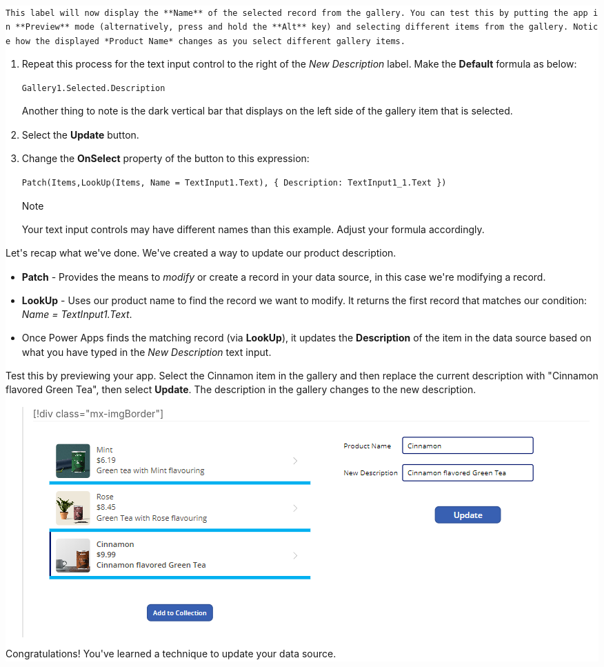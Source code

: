     This label will now display the **Name** of the selected record from the gallery. You can test this by putting the app in **Preview** mode (alternatively, press and hold the **Alt** key) and selecting different items from the gallery. Notice how the displayed *Product Name* changes as you select different gallery items.

1. Repeat this process for the text input control to the right of the *New Description* label. Make the **Default** formula as below:

   ```powerappsfl
   Gallery1.Selected.Description
   ```

   Another thing to note is the dark vertical bar that displays on the left side of the gallery item that is selected.

1. Select the **Update** button.

1. Change the **OnSelect** property of the button to this expression:

   ```powerappsfl
   Patch(Items,LookUp(Items, Name = TextInput1.Text), { Description: TextInput1_1.Text })
   ```

    > [!NOTE]
    > Your text input controls may have different names than this example. Adjust your formula accordingly.

Let's recap what we've done. We've created a way to update our product description.

- **Patch** - Provides the means to *modify* or create a record in your data source, in this case we're modifying a record.

- **LookUp** - Uses our product name to find the record we want to modify. It returns the first record that matches our condition: *Name = TextInput1.Text*.

- Once Power Apps finds the matching record (via **LookUp**), it updates the **Description** of the item in the data source based on what you have typed in the *New Description* text input.

Test this by previewing your app. Select the Cinnamon item in the gallery and then replace the current description with "Cinnamon flavored Green Tea", then select **Update**. The description in the gallery changes to the new description.

   > [!div class="mx-imgBorder"]
   > ![Screenshot of final output form with change to Cinnamon.](../media/last-screen.png)

Congratulations! You've learned a technique to update your data source.
